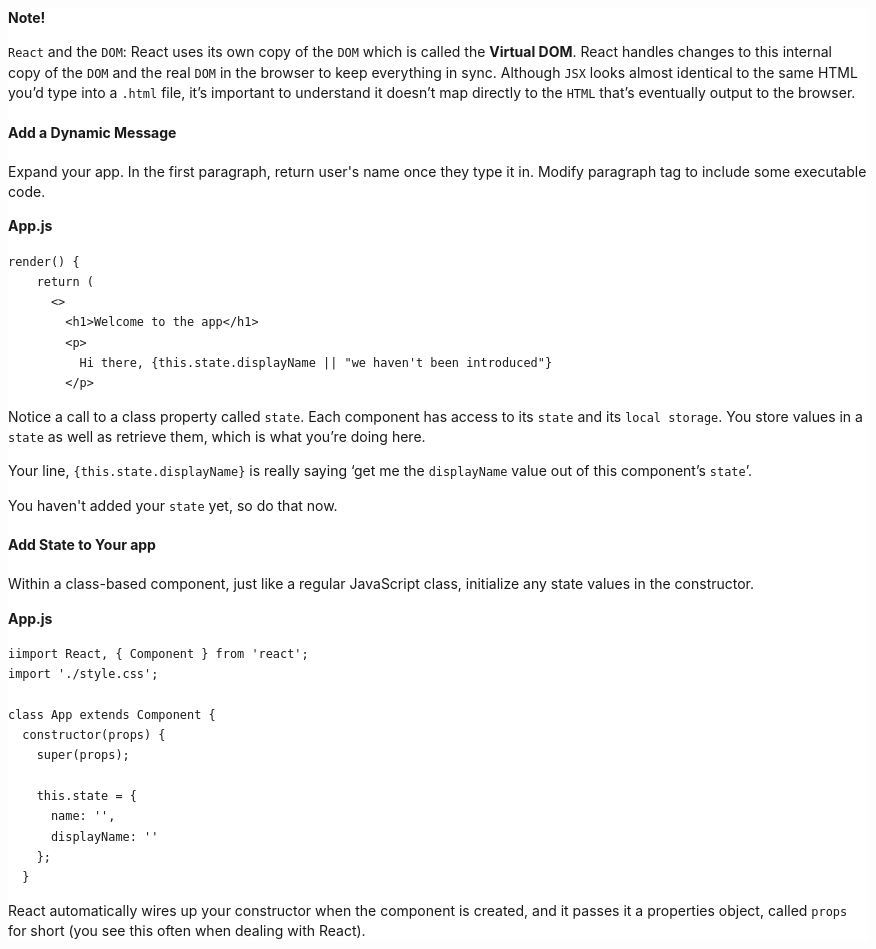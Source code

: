 **Note!**

`React` and the `DOM`: React uses its own copy of the `DOM` which is called the **Virtual DOM**. React handles changes to this internal copy of the `DOM` and the real `DOM` in the browser to keep everything in sync. Although `JSX` looks almost identical to the same HTML you’d type into a `.html` file, it’s important to understand it doesn’t map directly to the `HTML` that’s eventually output to the browser.

#### Add a Dynamic Message

Expand your app. In the first paragraph, return user's name once they type it in. Modify paragraph tag to include some executable code.

**App.js**

```
render() {
    return (
      <>
        <h1>Welcome to the app</h1>
        <p>
          Hi there, {this.state.displayName || "we haven't been introduced"}
        </p>
```

Notice a call to a class property called `state`. Each component has access to its `state` and its `local storage`. You store values in a `state` as well as retrieve them, which is what you’re doing here.

Your line, `{this.state.displayName}` is really saying ‘get me the `displayName` value out of this component’s `state`’.

You haven't added your `state` yet, so do that now.

#### Add State to Your app

Within a class-based component, just like a regular JavaScript class, initialize any state values in the constructor.

**App.js**

```
iimport React, { Component } from 'react';
import './style.css';

class App extends Component {
  constructor(props) {
    super(props);

    this.state = {
      name: '',
      displayName: ''
    };
  }
```

React automatically wires up your constructor when the component is created, and it passes it a properties object, called `props` for short (you see this often when dealing with React).
